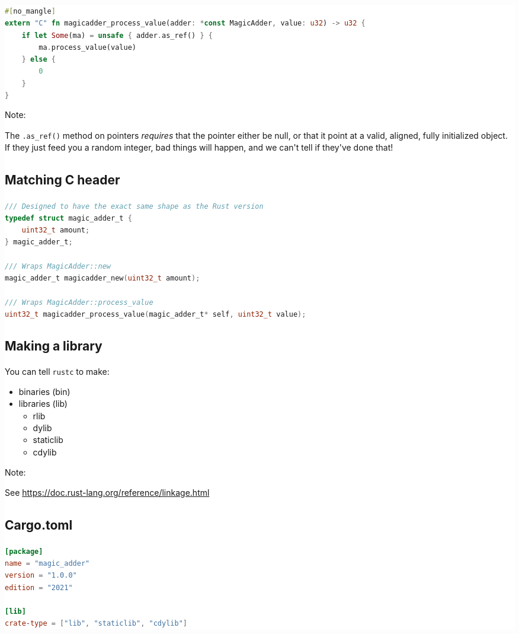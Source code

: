 ```rust []
#[no_mangle]
extern "C" fn magicadder_process_value(adder: *const MagicAdder, value: u32) -> u32 {
	if let Some(ma) = unsafe { adder.as_ref() } {
		ma.process_value(value)
	} else {
		0
	}
}
```

Note:

The `.as_ref()` method on pointers *requires* that the pointer either be null, or that it point at a valid, aligned, fully initialized object. If they just feed you a random integer, bad things will happen, and we can't tell if they've done that!

## Matching C header

```c []
/// Designed to have the exact same shape as the Rust version
typedef struct magic_adder_t {
	uint32_t amount;
} magic_adder_t;

/// Wraps MagicAdder::new
magic_adder_t magicadder_new(uint32_t amount);

/// Wraps MagicAdder::process_value
uint32_t magicadder_process_value(magic_adder_t* self, uint32_t value);
```

## Making a library

You can tell `rustc` to make:

* binaries (bin)
* libraries (lib)
    - rlib
    - dylib
    - staticlib
    - cdylib

Note:

See https://doc.rust-lang.org/reference/linkage.html

## Cargo.toml

```toml
[package]
name = "magic_adder"
version = "1.0.0"
edition = "2021"

[lib]
crate-type = ["lib", "staticlib", "cdylib"]
```


[might]: https://learn.microsoft.com/en-us/cpp/cpp/argument-passing-and-naming-conventions?view=msvc-170
[several]: https://github.com/rust-lang/rust/blob/99f77a2eda555b50b518f74823ab636a20efb87f/compiler/rustc_target/src/spec/abi/mod.rs#L12